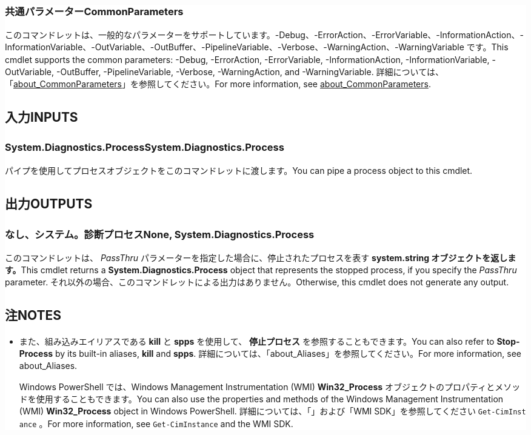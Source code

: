### <span data-ttu-id="9422d-171">共通パラメーター</span><span class="sxs-lookup"><span data-stu-id="9422d-171">CommonParameters</span></span>

<span data-ttu-id="9422d-172">このコマンドレットは、一般的なパラメーターをサポートしています。-Debug、-ErrorAction、-ErrorVariable、-InformationAction、-InformationVariable、-OutVariable、-OutBuffer、-PipelineVariable、-Verbose、-WarningAction、-WarningVariable です。</span><span class="sxs-lookup"><span data-stu-id="9422d-172">This cmdlet supports the common parameters: -Debug, -ErrorAction, -ErrorVariable, -InformationAction, -InformationVariable, -OutVariable, -OutBuffer, -PipelineVariable, -Verbose, -WarningAction, and -WarningVariable.</span></span> <span data-ttu-id="9422d-173">詳細については、「[about_CommonParameters](https://go.microsoft.com/fwlink/?LinkID=113216)」を参照してください。</span><span class="sxs-lookup"><span data-stu-id="9422d-173">For more information, see [about_CommonParameters](https://go.microsoft.com/fwlink/?LinkID=113216).</span></span>

## <span data-ttu-id="9422d-174">入力</span><span class="sxs-lookup"><span data-stu-id="9422d-174">INPUTS</span></span>

### <span data-ttu-id="9422d-175">System.Diagnostics.Process</span><span class="sxs-lookup"><span data-stu-id="9422d-175">System.Diagnostics.Process</span></span>

<span data-ttu-id="9422d-176">パイプを使用してプロセスオブジェクトをこのコマンドレットに渡します。</span><span class="sxs-lookup"><span data-stu-id="9422d-176">You can pipe a process object to this cmdlet.</span></span>

## <span data-ttu-id="9422d-177">出力</span><span class="sxs-lookup"><span data-stu-id="9422d-177">OUTPUTS</span></span>

### <span data-ttu-id="9422d-178">なし、システム。診断プロセス</span><span class="sxs-lookup"><span data-stu-id="9422d-178">None, System.Diagnostics.Process</span></span>

<span data-ttu-id="9422d-179">このコマンドレットは、 *PassThru* パラメーターを指定した場合に、停止されたプロセスを表す **system.string オブジェクトを返します。**</span><span class="sxs-lookup"><span data-stu-id="9422d-179">This cmdlet returns a **System.Diagnostics.Process** object that represents the stopped process, if you specify the *PassThru* parameter.</span></span>
<span data-ttu-id="9422d-180">それ以外の場合、このコマンドレットによる出力はありません。</span><span class="sxs-lookup"><span data-stu-id="9422d-180">Otherwise, this cmdlet does not generate any output.</span></span>

## <span data-ttu-id="9422d-181">注</span><span class="sxs-lookup"><span data-stu-id="9422d-181">NOTES</span></span>

* <span data-ttu-id="9422d-182">また、組み込みエイリアスである **kill** と **spps** を使用して、 **停止プロセス** を参照することもできます。</span><span class="sxs-lookup"><span data-stu-id="9422d-182">You can also refer to **Stop-Process** by its built-in aliases, **kill** and **spps**.</span></span> <span data-ttu-id="9422d-183">詳細については、「about_Aliases」を参照してください。</span><span class="sxs-lookup"><span data-stu-id="9422d-183">For more information, see about_Aliases.</span></span>

  <span data-ttu-id="9422d-184">Windows PowerShell では、Windows Management Instrumentation (WMI) **Win32_Process** オブジェクトのプロパティとメソッドを使用することもできます。</span><span class="sxs-lookup"><span data-stu-id="9422d-184">You can also use the properties and methods of the Windows Management Instrumentation (WMI) **Win32_Process** object in Windows PowerShell.</span></span>
<span data-ttu-id="9422d-185">詳細については、「」および「WMI SDK」を参照してください `Get-CimInstance` 。</span><span class="sxs-lookup"><span data-stu-id="9422d-185">For more information, see `Get-CimInstance` and the WMI SDK.</span></span>
